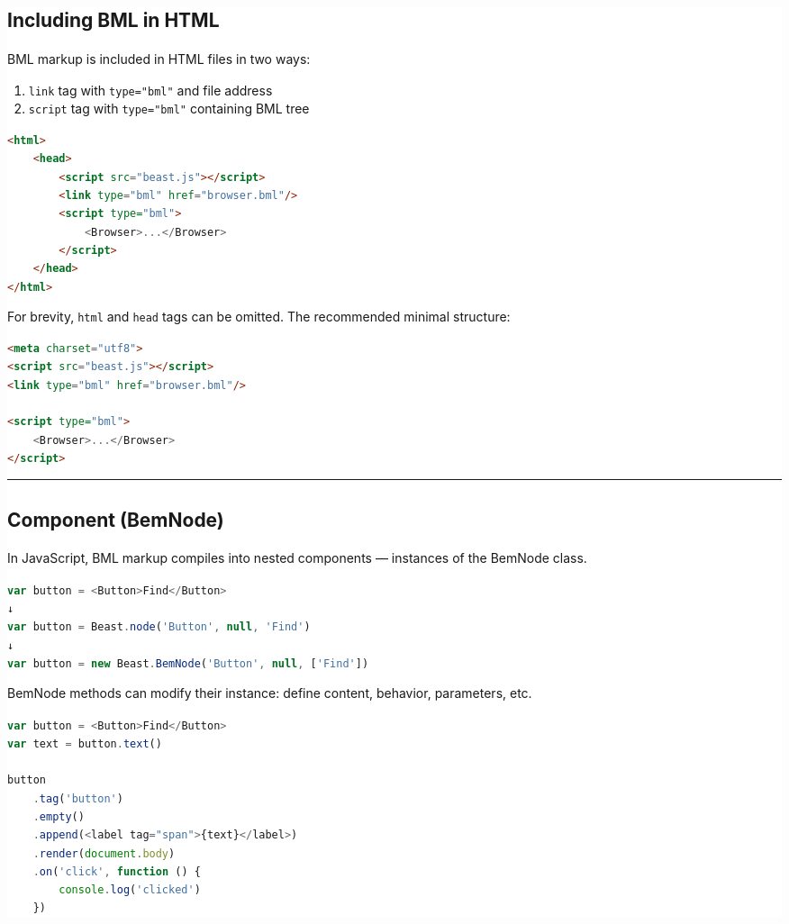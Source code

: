 ## Including BML in HTML

BML markup is included in HTML files in two ways:
1. `link` tag with `type="bml"` and file address
2. `script` tag with `type="bml"` containing BML tree

```html
<html>
    <head>
        <script src="beast.js"></script>
        <link type="bml" href="browser.bml"/>
        <script type="bml">
            <Browser>...</Browser>
        </script>
    </head>
</html>
```

For brevity, `html` and `head` tags can be omitted. The recommended minimal structure:

```html
<meta charset="utf8">
<script src="beast.js"></script>
<link type="bml" href="browser.bml"/>

<script type="bml">
    <Browser>...</Browser>
</script>
```

---

## Component (BemNode)

In JavaScript, BML markup compiles into nested components — instances of the BemNode class.

```js
var button = <Button>Find</Button>
↓
var button = Beast.node('Button', null, 'Find')
↓
var button = new Beast.BemNode('Button', null, ['Find'])
```

BemNode methods can modify their instance: define content, behavior, parameters, etc.

```js
var button = <Button>Find</Button>
var text = button.text()

button
    .tag('button')
    .empty()
    .append(<label tag="span">{text}</label>)
    .render(document.body)
    .on('click', function () {
        console.log('clicked')
    })
```
